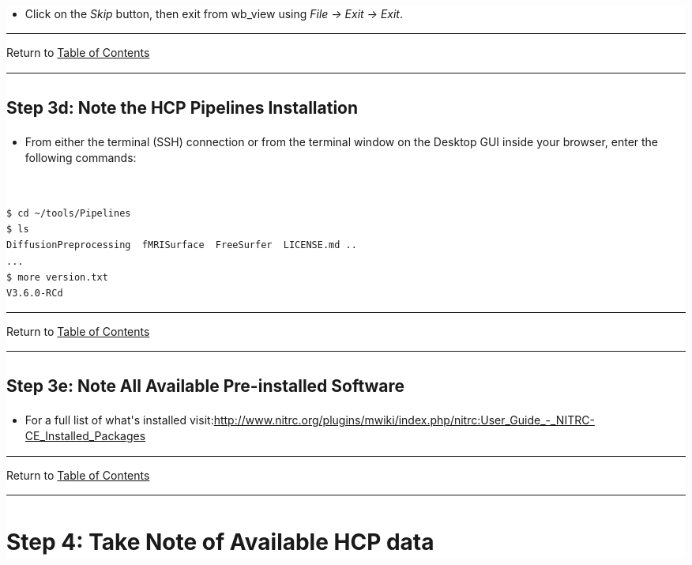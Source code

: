 * Click on the *Skip* button, then exit from wb\_view using *File → Exit → Exit*.

  




---

Return to [Table of Contents](#TOC)



---

## Step 3d: Note the HCP Pipelines Installation

* From either the terminal (SSH) connection or from the terminal window on the Desktop GUI inside your browser, enter the following commands:

 

```
$ cd ~/tools/Pipelines
$ ls
DiffusionPreprocessing  fMRISurface  FreeSurfer  LICENSE.md ..
...
$ more version.txt
V3.6.0-RCd
```

  




---

Return to [Table of Contents](#TOC)



---

## Step 3e: Note All Available Pre-installed Software

* For a full list of what's installed visit:<http://www.nitrc.org/plugins/mwiki/index.php/nitrc:User_Guide_-_NITRC-CE_Installed_Packages>

  




---

Return to [Table of Contents](#TOC)



---

# Step 4: Take Note of Available HCP data
